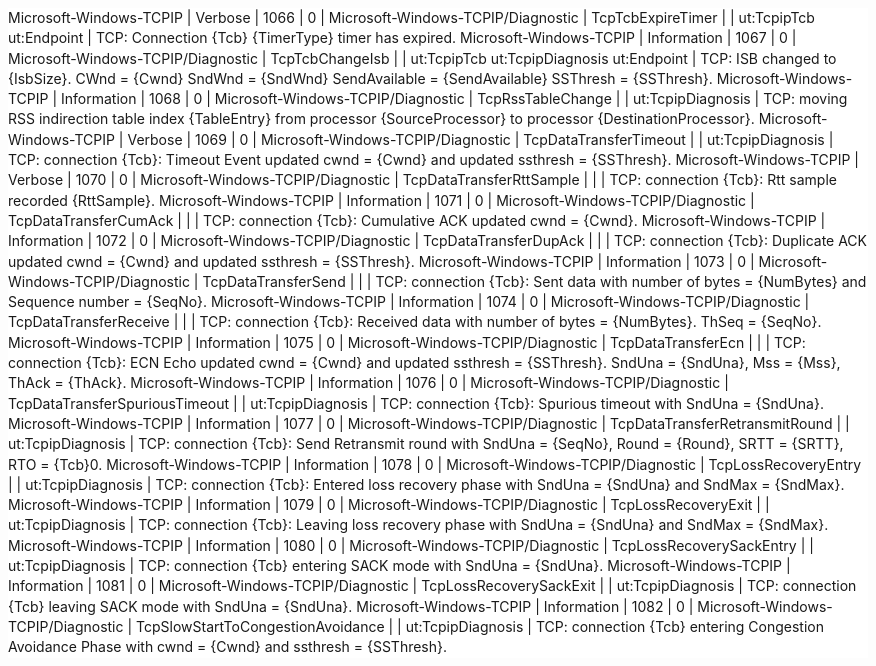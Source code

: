 Microsoft-Windows-TCPIP  |  Verbose         |  1066      |  0        |  Microsoft-Windows-TCPIP/Diagnostic  |  TcpTcbExpireTimer                              |          |  ut:TcpipTcb ut:Endpoint                                     |  TCP: Connection {Tcb} {TimerType} timer has expired.
Microsoft-Windows-TCPIP  |  Information     |  1067      |  0        |  Microsoft-Windows-TCPIP/Diagnostic  |  TcpTcbChangeIsb                                |          |  ut:TcpipTcb ut:TcpipDiagnosis ut:Endpoint                   |  TCP: ISB changed to {IsbSize}. CWnd = {Cwnd} SndWnd = {SndWnd} SendAvailable = {SendAvailable} SSThresh = {SSThresh}.
Microsoft-Windows-TCPIP  |  Information     |  1068      |  0        |  Microsoft-Windows-TCPIP/Diagnostic  |  TcpRssTableChange                              |          |  ut:TcpipDiagnosis                                           |  TCP: moving RSS indirection table index {TableEntry} from processor {SourceProcessor} to processor {DestinationProcessor}.
Microsoft-Windows-TCPIP  |  Verbose         |  1069      |  0        |  Microsoft-Windows-TCPIP/Diagnostic  |  TcpDataTransferTimeout                         |          |  ut:TcpipDiagnosis                                           |  TCP: connection {Tcb}: Timeout Event updated cwnd = {Cwnd} and updated ssthresh = {SSThresh}.
Microsoft-Windows-TCPIP  |  Verbose         |  1070      |  0        |  Microsoft-Windows-TCPIP/Diagnostic  |  TcpDataTransferRttSample                       |          |                                                              |  TCP: connection {Tcb}:  Rtt sample recorded {RttSample}.
Microsoft-Windows-TCPIP  |  Information     |  1071      |  0        |  Microsoft-Windows-TCPIP/Diagnostic  |  TcpDataTransferCumAck                          |          |                                                              |  TCP: connection {Tcb}: Cumulative ACK updated cwnd = {Cwnd}.
Microsoft-Windows-TCPIP  |  Information     |  1072      |  0        |  Microsoft-Windows-TCPIP/Diagnostic  |  TcpDataTransferDupAck                          |          |                                                              |  TCP: connection {Tcb}: Duplicate ACK updated cwnd = {Cwnd} and updated ssthresh = {SSThresh}.
Microsoft-Windows-TCPIP  |  Information     |  1073      |  0        |  Microsoft-Windows-TCPIP/Diagnostic  |  TcpDataTransferSend                            |          |                                                              |  TCP: connection {Tcb}: Sent data with number of bytes = {NumBytes} and Sequence number = {SeqNo}.
Microsoft-Windows-TCPIP  |  Information     |  1074      |  0        |  Microsoft-Windows-TCPIP/Diagnostic  |  TcpDataTransferReceive                         |          |                                                              |  TCP: connection {Tcb}: Received data with number of bytes = {NumBytes}. ThSeq = {SeqNo}.
Microsoft-Windows-TCPIP  |  Information     |  1075      |  0        |  Microsoft-Windows-TCPIP/Diagnostic  |  TcpDataTransferEcn                             |          |                                                              |  TCP: connection {Tcb}: ECN Echo updated cwnd = {Cwnd} and updated ssthresh = {SSThresh}. SndUna = {SndUna}, Mss = {Mss}, ThAck = {ThAck}.
Microsoft-Windows-TCPIP  |  Information     |  1076      |  0        |  Microsoft-Windows-TCPIP/Diagnostic  |  TcpDataTransferSpuriousTimeout                 |          |  ut:TcpipDiagnosis                                           |  TCP: connection {Tcb}: Spurious timeout with SndUna = {SndUna}.
Microsoft-Windows-TCPIP  |  Information     |  1077      |  0        |  Microsoft-Windows-TCPIP/Diagnostic  |  TcpDataTransferRetransmitRound                 |          |  ut:TcpipDiagnosis                                           |  TCP: connection {Tcb}: Send Retransmit round with SndUna = {SeqNo}, Round = {Round}, SRTT = {SRTT}, RTO = {Tcb}0.
Microsoft-Windows-TCPIP  |  Information     |  1078      |  0        |  Microsoft-Windows-TCPIP/Diagnostic  |  TcpLossRecoveryEntry                           |          |  ut:TcpipDiagnosis                                           |  TCP: connection {Tcb}: Entered loss recovery phase with SndUna = {SndUna} and SndMax = {SndMax}.
Microsoft-Windows-TCPIP  |  Information     |  1079      |  0        |  Microsoft-Windows-TCPIP/Diagnostic  |  TcpLossRecoveryExit                            |          |  ut:TcpipDiagnosis                                           |  TCP: connection {Tcb}: Leaving loss recovery phase with SndUna = {SndUna} and SndMax = {SndMax}.
Microsoft-Windows-TCPIP  |  Information     |  1080      |  0        |  Microsoft-Windows-TCPIP/Diagnostic  |  TcpLossRecoverySackEntry                       |          |  ut:TcpipDiagnosis                                           |  TCP: connection {Tcb} entering SACK mode with SndUna = {SndUna}.
Microsoft-Windows-TCPIP  |  Information     |  1081      |  0        |  Microsoft-Windows-TCPIP/Diagnostic  |  TcpLossRecoverySackExit                        |          |  ut:TcpipDiagnosis                                           |  TCP: connection {Tcb} leaving SACK mode with SndUna = {SndUna}.
Microsoft-Windows-TCPIP  |  Information     |  1082      |  0        |  Microsoft-Windows-TCPIP/Diagnostic  |  TcpSlowStartToCongestionAvoidance              |          |  ut:TcpipDiagnosis                                           |  TCP: connection {Tcb} entering Congestion Avoidance Phase with cwnd = {Cwnd} and ssthresh = {SSThresh}.